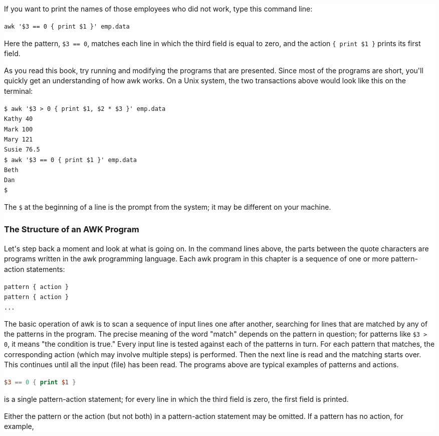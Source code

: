 If you want to print the names of those employees who did not work, type this command line:

```
awk '$3 == 0 { print $1 }' emp.data
```

Here the pattern, `$3 == 0`, matches each line in which the third field is equal
to zero, and the action `{ print $1 }` prints its first field.

As you read this book, try running and modifying the programs that are
presented. Since most of the programs are short, you'll quickly get an understanding of how awk works. On a Unix system, the two transactions above would look like this on the terminal:

```
$ awk '$3 > 0 { print $1, $2 * $3 }' emp.data 
Kathy 40
Mark 100
Mary 121
Susie 76.5
$ awk '$3 == 0 { print $1 }' emp.data 
Beth
Dan
$
```

The `$` at the beginning of a line is the prompt from the system; it may be different on your machine.


### The Structure of an AWK Program

Let's step back a moment and look at what is going on. In the command lines above, the parts between the quote characters are programs written in the awk programming language. Each awk program in this chapter is a sequence of one or more pattern-action statements:

```
pattern { action } 
pattern { action }
...
```

The basic operation of awk is to scan a sequence of input lines one after another, searching for lines that are matched by any of the patterns in the program. The precise meaning of the word "match" depends on the pattern in question; for patterns like `$3 > 0`, it means "the condition is true."
Every input line is tested against each of the patterns in turn. For each pattern that matches, the corresponding action (which may involve multiple steps) is performed. Then the next line is read and the matching starts over. This continues until all the input (file) has been read.
The programs above are typical examples of patterns and actions.

```awk
$3 == 0 { print $1 }
```

is a single pattern-action statement; for every line in which the third field is zero, the first field is printed.

Either the pattern or the action (but not both) in a pattern-action statement may be omitted. If a pattern has no action, for example,
